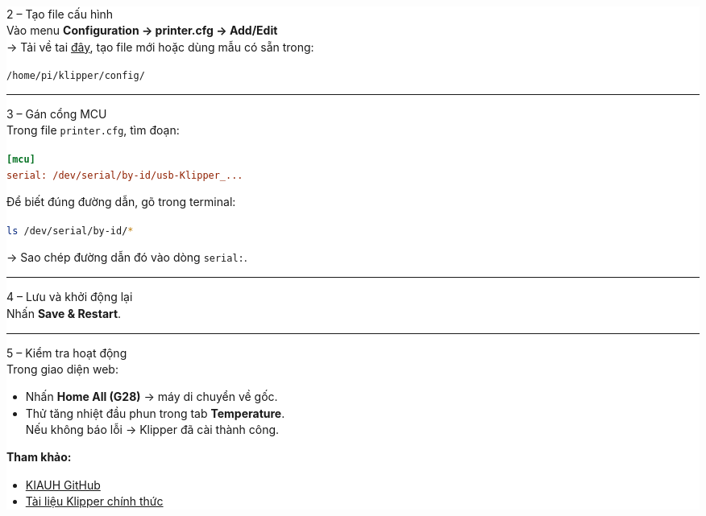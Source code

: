 2 – Tạo file cấu hình  
Vào menu **Configuration → printer.cfg → Add/Edit**  
→ Tải về tai [đây](https://github.com/Klipper3d/klipper/tree/master/config), tạo file mới hoặc dùng mẫu có sẵn trong:  
```
/home/pi/klipper/config/
```

---

3 – Gán cổng MCU  
Trong file `printer.cfg`, tìm đoạn:
```ini
[mcu]
serial: /dev/serial/by-id/usb-Klipper_...
```
Để biết đúng đường dẫn, gõ trong terminal:
```bash
ls /dev/serial/by-id/*
```
→ Sao chép đường dẫn đó vào dòng `serial:`.

---

4 – Lưu và khởi động lại  
Nhấn **Save & Restart**.

---

5 – Kiểm tra hoạt động  
Trong giao diện web:  
- Nhấn **Home All (G28)** → máy di chuyển về gốc.  
- Thử tăng nhiệt đầu phun trong tab **Temperature**.  
Nếu không báo lỗi → Klipper đã cài thành công.

**Tham khảo:**  
- [KIAUH GitHub](https://github.com/dw-0/kiauh)  
- [Tài liệu Klipper chính thức](https://www.klipper3d.org/)
